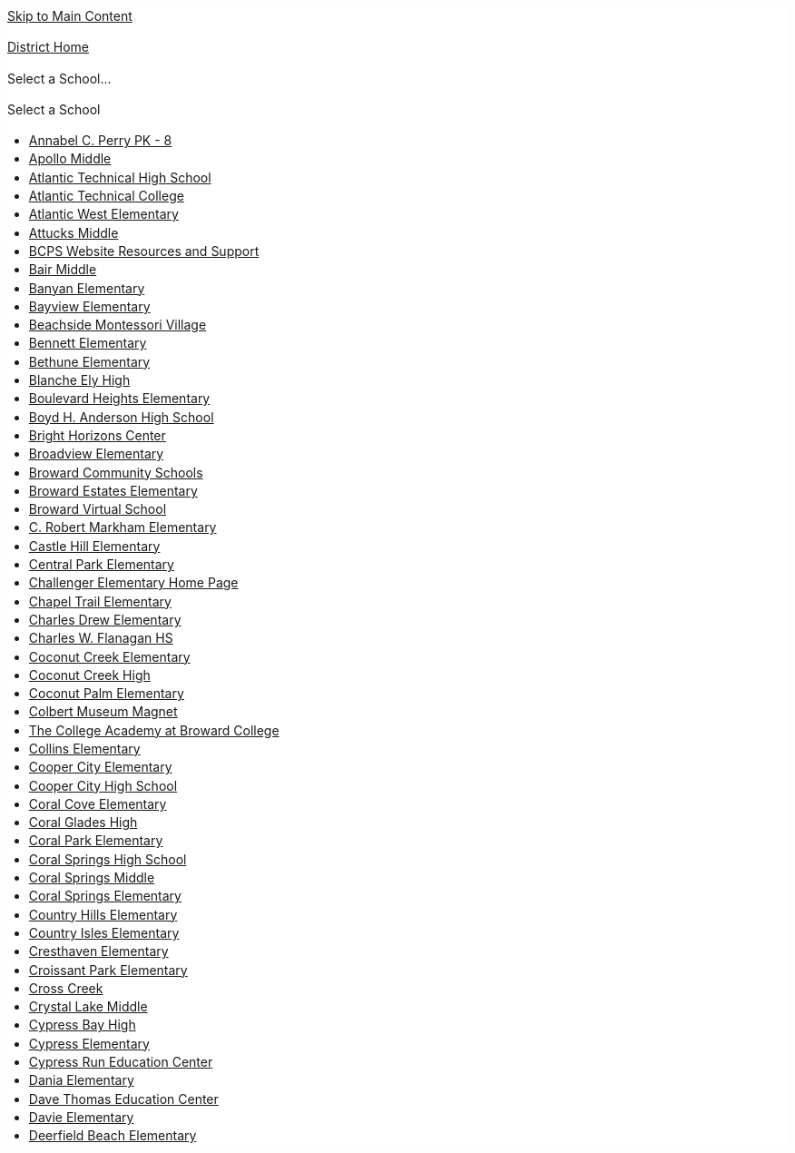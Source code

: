     

[Skip to Main Content](#sw-maincontent)

[District Home](https://www.browardschools.com/Domain/4 "Return to the homepage on the district site.")

Select a School...

Select a School

* [Annabel C. Perry PK - 8](https://www.browardschools.com/Domain/127)
* [Apollo Middle](https://www.browardschools.com/Domain/13)
* [Atlantic Technical High School](https://www.browardschools.com/Domain/235)
* [Atlantic Technical College](https://www.browardschools.com/Domain/218)
* [Atlantic West Elementary](https://www.browardschools.com/Domain/14)
* [Attucks Middle](https://www.browardschools.com/Domain/164)
* [BCPS Website Resources and Support](https://www.browardschools.com/Domain/239)
* [Bair Middle](https://www.browardschools.com/Domain/15)
* [Banyan Elementary](https://www.browardschools.com/Domain/16)
* [Bayview Elementary](https://www.browardschools.com/Domain/57)
* [Beachside Montessori Village](https://www.browardschools.com/Domain/58)
* [Bennett Elementary](https://www.browardschools.com/Domain/17)
* [Bethune Elementary](https://www.browardschools.com/Domain/18)
* [Blanche Ely High](https://www.browardschools.com/Domain/19)
* [Boulevard Heights Elementary](https://www.browardschools.com/Domain/59)
* [Boyd H. Anderson High School](https://www.browardschools.com/Domain/20)
* [Bright Horizons Center](https://www.browardschools.com/Domain/219)
* [Broadview Elementary](https://www.browardschools.com/Domain/21)
* [Broward Community Schools](https://www.browardschools.com/Domain/237)
* [Broward Estates Elementary](https://www.browardschools.com/Domain/23)
* [Broward Virtual School](https://www.browardschools.com/Domain/220)
* [C. Robert Markham Elementary](https://www.browardschools.com/Domain/102)
* [Castle Hill Elementary](https://www.browardschools.com/Domain/24)
* [Central Park Elementary](https://www.browardschools.com/Domain/25)
* [Challenger Elementary Home Page](https://www.browardschools.com/Domain/60)
* [Chapel Trail Elementary](https://www.browardschools.com/Domain/26)
* [Charles Drew Elementary](https://www.browardschools.com/Domain/77)
* [Charles W. Flanagan HS](https://www.browardschools.com/Domain/56)
* [Coconut Creek Elementary](https://www.browardschools.com/Domain/27)
* [Coconut Creek High](https://www.browardschools.com/Domain/199)
* [Coconut Palm Elementary](https://www.browardschools.com/Domain/61)
* [Colbert Museum Magnet](https://www.browardschools.com/Domain/62)
* [The College Academy at Broward College](https://www.browardschools.com/Domain/22)
* [Collins Elementary](https://www.browardschools.com/Domain/63)
* [Cooper City Elementary](https://www.browardschools.com/Domain/64)
* [Cooper City High School](https://www.browardschools.com/Domain/200)
* [Coral Cove Elementary](https://www.browardschools.com/Domain/65)
* [Coral Glades High](https://www.browardschools.com/Domain/201)
* [Coral Park Elementary](https://www.browardschools.com/Domain/66)
* [Coral Springs High School](https://www.browardschools.com/Domain/28)
* [Coral Springs Middle](https://www.browardschools.com/Domain/165)
* [Coral Springs Elementary](https://www.browardschools.com/Domain/67)
* [Country Hills Elementary](https://www.browardschools.com/Domain/68)
* [Country Isles Elementary](https://www.browardschools.com/Domain/69)
* [Cresthaven Elementary](https://www.browardschools.com/Domain/70)
* [Croissant Park Elementary](https://www.browardschools.com/Domain/71)
* [Cross Creek](https://www.browardschools.com/Domain/221)
* [Crystal Lake Middle](https://www.browardschools.com/Domain/29)
* [Cypress Bay High](https://www.browardschools.com/Domain/202)
* [Cypress Elementary](https://www.browardschools.com/Domain/72)
* [Cypress Run Education Center](https://www.browardschools.com/Domain/222)
* [Dania Elementary](https://www.browardschools.com/Domain/73)
* [Dave Thomas Education Center](https://www.browardschools.com/Domain/223)
* [Davie Elementary](https://www.browardschools.com/Domain/30)
* [Deerfield Beach Elementary](https://www.browardschools.com/Domain/8)